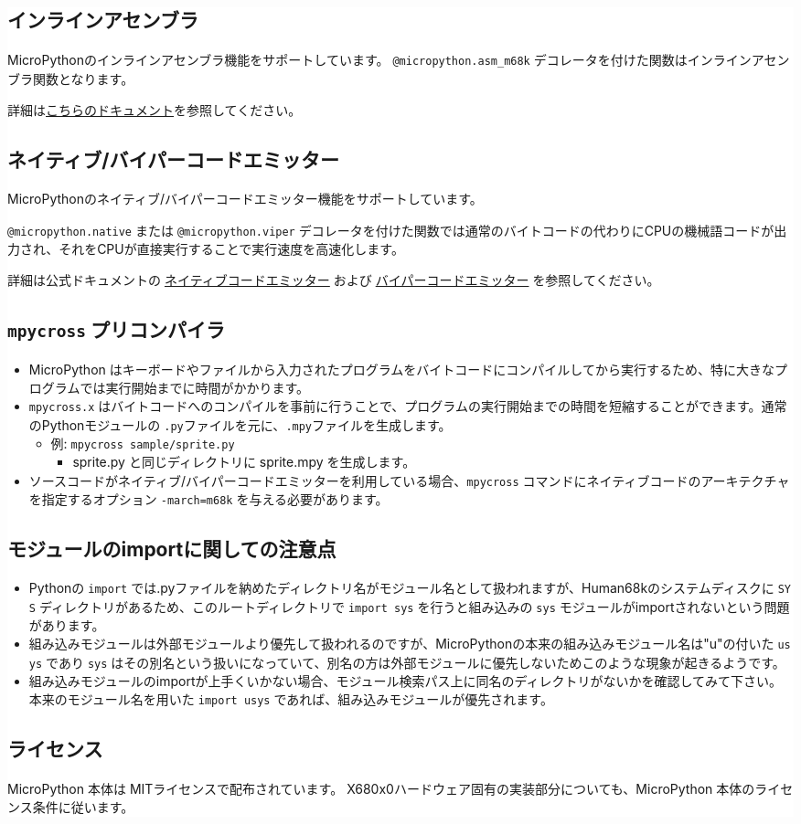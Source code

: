## インラインアセンブラ

MicroPythonのインラインアセンブラ機能をサポートしています。
`@micropython.asm_m68k` デコレータを付けた関数はインラインアセンブラ関数となります。

詳細は[こちらのドキュメント](README-inlineasm.md)を参照してください。

## ネイティブ/バイパーコードエミッター

MicroPythonのネイティブ/バイパーコードエミッター機能をサポートしています。

`@micropython.native` または `@micropython.viper` デコレータを付けた関数では通常のバイトコードの代わりにCPUの機械語コードが出力され、それをCPUが直接実行することで実行速度を高速化します。

詳細は公式ドキュメントの [ネイティブコードエミッター](https://micropython-docs-ja.readthedocs.io/ja/v1.20ja/reference/speed_python.html#the-native-code-emitter) および [バイパーコードエミッター](https://micropython-docs-ja.readthedocs.io/ja/v1.20ja/reference/speed_python.html#the-viper-code-emitter) を参照してください。

## `mpycross` プリコンパイラ

* MicroPython はキーボードやファイルから入力されたプログラムをバイトコードにコンパイルしてから実行するため、特に大きなプログラムでは実行開始までに時間がかかります。
* `mpycross.x` はバイトコードへのコンパイルを事前に行うことで、プログラムの実行開始までの時間を短縮することができます。通常のPythonモジュールの `.py`ファイルを元に、`.mpy`ファイルを生成します。
  * 例: `mpycross sample/sprite.py`
    * sprite.py と同じディレクトリに sprite.mpy を生成します。
* ソースコードがネイティブ/バイパーコードエミッターを利用している場合、`mpycross` コマンドにネイティブコードのアーキテクチャを指定するオプション `-march=m68k` を与える必要があります。

## モジュールのimportに関しての注意点

* Pythonの `import` では.pyファイルを納めたディレクトリ名がモジュール名として扱われますが、Human68kのシステムディスクに `SYS` ディレクトリがあるため、このルートディレクトリで `import sys` を行うと組み込みの `sys` モジュールがimportされないという問題があります。
* 組み込みモジュールは外部モジュールより優先して扱われるのですが、MicroPythonの本来の組み込みモジュール名は"u"の付いた `usys` であり `sys` はその別名という扱いになっていて、別名の方は外部モジュールに優先しないためこのような現象が起きるようです。
* 組み込みモジュールのimportが上手くいかない場合、モジュール検索パス上に同名のディレクトリがないかを確認してみて下さい。本来のモジュール名を用いた `import usys` であれば、組み込みモジュールが優先されます。

## ライセンス

MicroPython 本体は MITライセンスで配布されています。
X680x0ハードウェア固有の実装部分についても、MicroPython 本体のライセンス条件に従います。